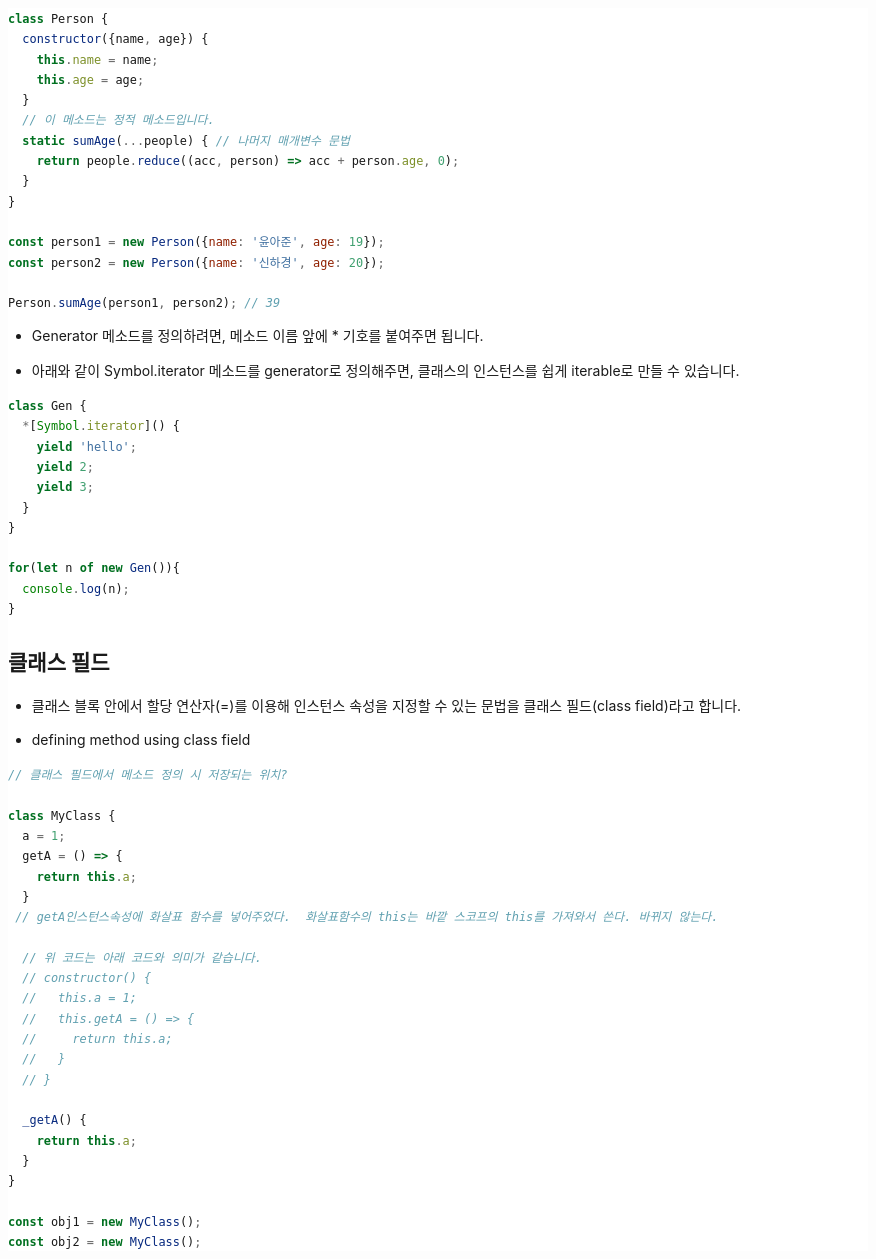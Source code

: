 ```js
class Person {
  constructor({name, age}) {
    this.name = name;
    this.age = age;
  }
  // 이 메소드는 정적 메소드입니다.
  static sumAge(...people) { // 나머지 매개변수 문법 
    return people.reduce((acc, person) => acc + person.age, 0);
  }
}

const person1 = new Person({name: '윤아준', age: 19});
const person2 = new Person({name: '신하경', age: 20});

Person.sumAge(person1, person2); // 39 

```
+ Generator 메소드를 정의하려면, 메소드 이름 앞에 * 기호를 붙여주면 됩니다.

+ 아래와 같이 Symbol.iterator 메소드를 generator로 정의해주면, 클래스의 인스턴스를 쉽게 iterable로 만들 수 있습니다.

```js
class Gen {
  *[Symbol.iterator]() {
    yield 'hello';
    yield 2;
    yield 3;
  }
}

for(let n of new Gen()){
  console.log(n);
}
```

## 클래스 필드 

+ 클래스 블록 안에서 할당 연산자(=)를 이용해 인스턴스 속성을 지정할 수 있는 문법을 클래스 필드(class field)라고 합니다.

+ defining method using class field
```js
// 클래스 필드에서 메소드 정의 시 저장되는 위치?

class MyClass {
  a = 1;
  getA = () => {
    return this.a;
  }
 // getA인스턴스속성에 화살표 함수를 넣어주었다.  화살표함수의 this는 바깥 스코프의 this를 가져와서 쓴다. 바뀌지 않는다.
    
  // 위 코드는 아래 코드와 의미가 같습니다.
  // constructor() {
  //   this.a = 1;
  //   this.getA = () => {
  //     return this.a;
  //   }
  // }
  
  _getA() {
    return this.a;
  }
}

const obj1 = new MyClass();
const obj2 = new MyClass();
```